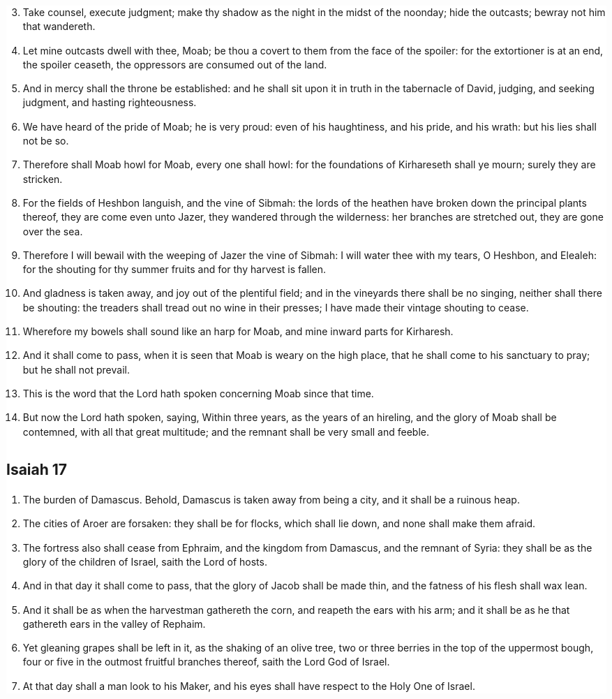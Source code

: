 3. Take counsel, execute judgment; make thy shadow as the night in the midst of the noonday; hide the outcasts; bewray not him that wandereth.

4. Let mine outcasts dwell with thee, Moab; be thou a covert to them from the face of the spoiler: for the extortioner is at an end, the spoiler ceaseth, the oppressors are consumed out of the land.

5. And in mercy shall the throne be established: and he shall sit upon it in truth in the tabernacle of David, judging, and seeking judgment, and hasting righteousness.

6. We have heard of the pride of Moab; he is very proud: even of his haughtiness, and his pride, and his wrath: but his lies shall not be so.

7. Therefore shall Moab howl for Moab, every one shall howl: for the foundations of Kirhareseth shall ye mourn; surely they are stricken.

8. For the fields of Heshbon languish, and the vine of Sibmah: the lords of the heathen have broken down the principal plants thereof, they are come even unto Jazer, they wandered through the wilderness: her branches are stretched out, they are gone over the sea.

9. Therefore I will bewail with the weeping of Jazer the vine of Sibmah: I will water thee with my tears, O Heshbon, and Elealeh: for the shouting for thy summer fruits and for thy harvest is fallen.

10. And gladness is taken away, and joy out of the plentiful field; and in the vineyards there shall be no singing, neither shall there be shouting: the treaders shall tread out no wine in their presses; I have made their vintage shouting to cease.

11. Wherefore my bowels shall sound like an harp for Moab, and mine inward parts for Kirharesh.

12. And it shall come to pass, when it is seen that Moab is weary on the high place, that he shall come to his sanctuary to pray; but he shall not prevail.

13. This is the word that the Lord hath spoken concerning Moab since that time.

14. But now the Lord hath spoken, saying, Within three years, as the years of an hireling, and the glory of Moab shall be contemned, with all that great multitude; and the remnant shall be very small and feeble.  

## Isaiah 17

1. The burden of Damascus. Behold, Damascus is taken away from being a city, and it shall be a ruinous heap.

2. The cities of Aroer are forsaken: they shall be for flocks, which shall lie down, and none shall make them afraid.

3. The fortress also shall cease from Ephraim, and the kingdom from Damascus, and the remnant of Syria: they shall be as the glory of the children of Israel, saith the Lord of hosts.

4. And in that day it shall come to pass, that the glory of Jacob shall be made thin, and the fatness of his flesh shall wax lean.

5. And it shall be as when the harvestman gathereth the corn, and reapeth the ears with his arm; and it shall be as he that gathereth ears in the valley of Rephaim.

6. Yet gleaning grapes shall be left in it, as the shaking of an olive tree, two or three berries in the top of the uppermost bough, four or five in the outmost fruitful branches thereof, saith the Lord God of Israel.

7. At that day shall a man look to his Maker, and his eyes shall have respect to the Holy One of Israel.
